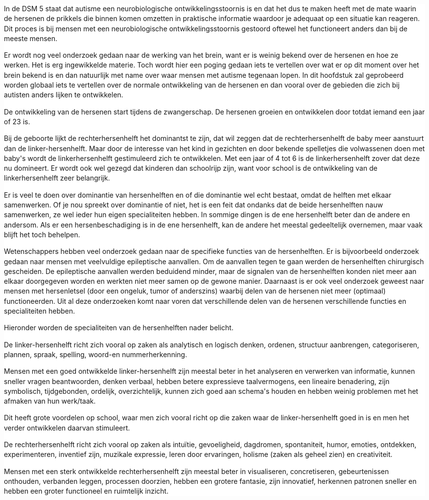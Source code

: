 In de DSM 5 staat dat autisme een neurobiologische ontwikkelingsstoornis is en dat het dus te maken heeft met de mate waarin de hersenen de prikkels die binnen komen omzetten in praktische informatie waardoor je adequaat op een situatie kan reageren. Dit proces is bij mensen met een neurobiologische ontwikkelingsstoornis gestoord oftewel het functioneert anders dan bij de meeste mensen.

Er wordt nog veel onderzoek gedaan naar de werking van het brein, want er is weinig bekend over de hersenen en hoe ze werken. Het is erg ingewikkelde materie. Toch wordt hier een poging gedaan iets te vertellen over wat er op dit moment over het brein bekend is en dan natuurlijk met name over waar mensen met autisme tegenaan lopen. In dit hoofdstuk zal geprobeerd worden globaal iets te vertellen over de normale ontwikkeling van de hersenen en dan vooral over de gebieden die zich bij autisten anders lijken te ontwikkelen.

De ontwikkeling van de hersenen start tijdens de zwangerschap. De hersenen groeien en ontwikkelen door totdat iemand een jaar of 23 is.

Bij de geboorte lijkt de rechterhersenhelft het dominantst te zijn, dat wil zeggen dat de rechterhersenhelft de baby meer aanstuurt dan de linker-hersenhelft. Maar door de interesse van het kind in gezichten en door bekende spelletjes die volwassenen doen met baby's wordt de linkerhersenhelft gestimuleerd zich te ontwikkelen. Met een jaar of 4 tot 6 is de linkerhersenhelft zover dat deze nu domineert. Er wordt ook wel gezegd dat kinderen dan schoolrijp zijn, want voor school is de ontwikkeling van de linkerhersenhelft zeer belangrijk.

Er is veel te doen over dominantie van hersenhelften en of die dominantie wel echt bestaat, omdat de helften met elkaar samenwerken. Of je nou spreekt over dominantie of niet, het is een feit dat ondanks dat de beide hersenhelften nauw samenwerken, ze wel ieder hun eigen specialiteiten hebben. In sommige dingen is de ene hersenhelft beter dan de andere en andersom. Als er een hersenbeschadiging is in de ene hersenhelft, kan de andere het meestal gedeeltelijk overnemen, maar vaak blijft het toch behelpen.

Wetenschappers hebben veel onderzoek gedaan naar de specifieke functies van de hersenhelften. Er is bijvoorbeeld onderzoek gedaan naar mensen met veelvuldige epileptische aanvallen. Om de aanvallen tegen te gaan werden de hersenhelften chirurgisch gescheiden. De epileptische aanvallen werden beduidend minder, maar de signalen van de hersenhelften konden niet meer aan elkaar doorgegeven worden en werkten niet meer samen op de gewone manier. Daarnaast is er ook veel onderzoek geweest naar mensen met hersenletsel (door een ongeluk, tumor of anderszins) waarbij delen van de hersenen niet meer (optimaal) functioneerden. Uit al deze onderzoeken komt naar voren dat verschillende delen van de hersenen verschillende functies en specialiteiten hebben.

Hieronder worden de specialiteiten van de hersenhelften nader belicht.

De linker-hersenhelft richt zich vooral op zaken als analytisch en logisch denken, ordenen, structuur aanbrengen, categoriseren, plannen, spraak, spelling, woord-en nummerherkenning.

Mensen met een goed ontwikkelde linker-hersenhelft zijn meestal beter in het analyseren en verwerken van informatie, kunnen sneller vragen beantwoorden, denken verbaal, hebben betere expressieve taalvermogens, een lineaire benadering, zijn symbolisch, tijdgebonden, ordelijk, overzichtelijk, kunnen zich goed aan schema's houden en hebben weinig problemen met het afmaken van hun werk/taak.

Dit heeft grote voordelen op school, waar men zich vooral richt op die zaken waar de linker-hersenhelft goed in is en men het verder ontwikkelen daarvan stimuleert.

De rechterhersenhelft richt zich vooral op zaken als intuïtie, gevoeligheid, dagdromen, spontaniteit, humor, emoties, ontdekken, experimenteren, inventief zijn, muzikale expressie, leren door ervaringen, holisme (zaken als geheel zien) en creativiteit.

Mensen met een sterk ontwikkelde rechterhersenhelft zijn meestal beter in visualiseren, concretiseren, gebeurtenissen onthouden, verbanden leggen, processen doorzien, hebben een grotere fantasie, zijn innovatief, herkennen patronen sneller en hebben een groter functioneel en ruimtelijk inzicht.
